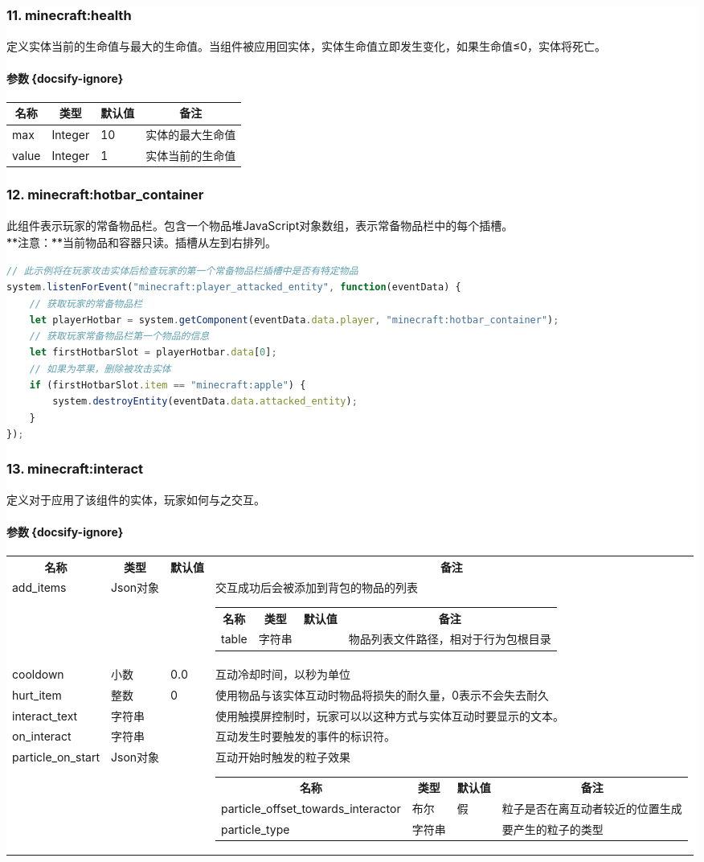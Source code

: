 ### 11. minecraft:health
定义实体当前的生命值与最大的生命值。当组件被应用回实体，实体生命值立即发生变化，如果生命值≤0，实体将死亡。
#### 参数 {docsify-ignore}
名称 | 类型 | 默认值 | 备注
-|-|-|-
max | Integer | 10 | 实体的最大生命值
value | Integer | 1 | 实体当前的生命值

### 12. minecraft:hotbar_container
此组件表示玩家的常备物品栏。包含一个物品堆JavaScript对象数组，表示常备物品栏中的每个插槽。<br>
**注意：**当前物品和容器只读。插槽从左到右排列。
```javascript
// 此示例将在玩家攻击实体后检查玩家的第一个常备物品栏插槽中是否有特定物品
system.listenForEvent("minecraft:player_attacked_entity", function(eventData) {
    // 获取玩家的常备物品栏
    let playerHotbar = system.getComponent(eventData.data.player, "minecraft:hotbar_container");
    // 获取玩家常备物品栏第一个物品的信息
    let firstHotbarSlot = playerHotbar.data[0];
    // 如果为苹果，删除被攻击实体
    if (firstHotbarSlot.item == "minecraft:apple") {
        system.destroyEntity(eventData.data.attacked_entity);
    }
});
```

### 13. minecraft:interact
定义对于应用了该组件的实体，玩家如何与之交互。
#### 参数 {docsify-ignore}

<table><tbody><tr><th>名称</th><th>类型</th><th>默认值</th><th>备注</th></tr><tr>
<td>add_items</td>
<td>Json对象</td><td></td>
<td>交互成功后会被添加到背包的物品的列表<br><table>
<tbody><tr><th>名称</th> <th>类型</th><th>默认值</th><th>备注</th></tr><tr>
<td>table</td>
<td>字符串</td><td></td>
<td>物品列表文件路径，相对于行为包根目录<br></td></tr></tbody></table></td></tr><tr>
<td>cooldown</td>
<td>小数</td>
<td>0.0</td>
<td>互动冷却时间，以秒为单位<br></td></tr><tr>
<td>hurt_item</td>
<td>整数</td>
<td>0</td>
<td>使用物品与该实体互动时物品将损失的耐久量，0表示不会失去耐久<br></td></tr><tr>
<td>interact_text</td>
<td>字符串</td><td></td>
<td>使用触摸屏控制时，玩家可以以这种方式与实体互动时要显示的文本。<br></td></tr><tr>
<td>on_interact</td>
<td>字符串</td><td></td>
<td>互动发生时要触发的事件的标识符。<br></td></tr><tr>
<td>particle_on_start</td>
<td>Json对象</td><td></td>
<td>互动开始时触发的粒子效果<br><table>
<tbody><tr><th>名称</th><th>类型</th><th>默认值</th><th>备注</th> </tr><tr>
<td>particle_offset_towards_interactor</td>
<td>布尔</td>
<td>假</td>
<td>粒子是否在离互动者较近的位置生成<br></td></tr><tr>
<td>particle_type</td>
<td>字符串</td><td></td>
<td>要产生的粒子的类型<br></td></tr><tr>